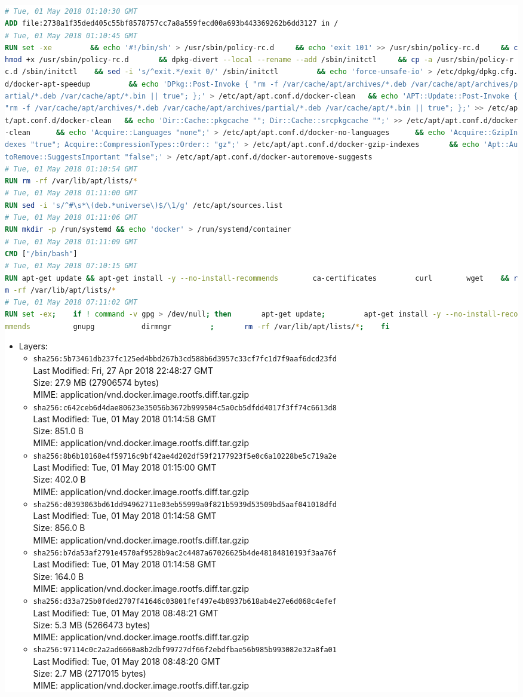 ```dockerfile
# Tue, 01 May 2018 01:10:30 GMT
ADD file:2738a1f35ded405c55bf8578757cc7a8a559fecd00a693b443369262b6dd3127 in / 
# Tue, 01 May 2018 01:10:45 GMT
RUN set -xe 		&& echo '#!/bin/sh' > /usr/sbin/policy-rc.d 	&& echo 'exit 101' >> /usr/sbin/policy-rc.d 	&& chmod +x /usr/sbin/policy-rc.d 		&& dpkg-divert --local --rename --add /sbin/initctl 	&& cp -a /usr/sbin/policy-rc.d /sbin/initctl 	&& sed -i 's/^exit.*/exit 0/' /sbin/initctl 		&& echo 'force-unsafe-io' > /etc/dpkg/dpkg.cfg.d/docker-apt-speedup 		&& echo 'DPkg::Post-Invoke { "rm -f /var/cache/apt/archives/*.deb /var/cache/apt/archives/partial/*.deb /var/cache/apt/*.bin || true"; };' > /etc/apt/apt.conf.d/docker-clean 	&& echo 'APT::Update::Post-Invoke { "rm -f /var/cache/apt/archives/*.deb /var/cache/apt/archives/partial/*.deb /var/cache/apt/*.bin || true"; };' >> /etc/apt/apt.conf.d/docker-clean 	&& echo 'Dir::Cache::pkgcache ""; Dir::Cache::srcpkgcache "";' >> /etc/apt/apt.conf.d/docker-clean 		&& echo 'Acquire::Languages "none";' > /etc/apt/apt.conf.d/docker-no-languages 		&& echo 'Acquire::GzipIndexes "true"; Acquire::CompressionTypes::Order:: "gz";' > /etc/apt/apt.conf.d/docker-gzip-indexes 		&& echo 'Apt::AutoRemove::SuggestsImportant "false";' > /etc/apt/apt.conf.d/docker-autoremove-suggests
# Tue, 01 May 2018 01:10:54 GMT
RUN rm -rf /var/lib/apt/lists/*
# Tue, 01 May 2018 01:11:00 GMT
RUN sed -i 's/^#\s*\(deb.*universe\)$/\1/g' /etc/apt/sources.list
# Tue, 01 May 2018 01:11:06 GMT
RUN mkdir -p /run/systemd && echo 'docker' > /run/systemd/container
# Tue, 01 May 2018 01:11:09 GMT
CMD ["/bin/bash"]
# Tue, 01 May 2018 07:10:15 GMT
RUN apt-get update && apt-get install -y --no-install-recommends 		ca-certificates 		curl 		wget 	&& rm -rf /var/lib/apt/lists/*
# Tue, 01 May 2018 07:11:02 GMT
RUN set -ex; 	if ! command -v gpg > /dev/null; then 		apt-get update; 		apt-get install -y --no-install-recommends 			gnupg 			dirmngr 		; 		rm -rf /var/lib/apt/lists/*; 	fi
```

-	Layers:
	-	`sha256:5b73461db237fc125ed4bbd267b3cd588b6d3957c33cf7fc1d7f9aaf6dcd23fd`  
		Last Modified: Fri, 27 Apr 2018 22:48:27 GMT  
		Size: 27.9 MB (27906574 bytes)  
		MIME: application/vnd.docker.image.rootfs.diff.tar.gzip
	-	`sha256:c642ceb6d4dae80623e35056b3672b999504c5a0cb5dfdd4017f3ff74c6613d8`  
		Last Modified: Tue, 01 May 2018 01:14:58 GMT  
		Size: 851.0 B  
		MIME: application/vnd.docker.image.rootfs.diff.tar.gzip
	-	`sha256:8b6b10168e4f59716c9bf42ae4d202df59f2177923f5e0c6a10228be5c719a2e`  
		Last Modified: Tue, 01 May 2018 01:15:00 GMT  
		Size: 402.0 B  
		MIME: application/vnd.docker.image.rootfs.diff.tar.gzip
	-	`sha256:d0393063bd61dd94962711e03eb55999a0f821b5939d53509bd5aaf041018dfd`  
		Last Modified: Tue, 01 May 2018 01:14:58 GMT  
		Size: 856.0 B  
		MIME: application/vnd.docker.image.rootfs.diff.tar.gzip
	-	`sha256:b7da53af2791e4570af9528b9ac2c4487a67026625b4de48184810193f3aa76f`  
		Last Modified: Tue, 01 May 2018 01:14:58 GMT  
		Size: 164.0 B  
		MIME: application/vnd.docker.image.rootfs.diff.tar.gzip
	-	`sha256:d33a725b0fded2707f41646c03801fef497e4b8937b618ab4e27e6d068c4efef`  
		Last Modified: Tue, 01 May 2018 08:48:21 GMT  
		Size: 5.3 MB (5266473 bytes)  
		MIME: application/vnd.docker.image.rootfs.diff.tar.gzip
	-	`sha256:97114c0c2a2ad6660a8b2dbf99727df66f2ebdfbae56b985b993082e32a8fa01`  
		Last Modified: Tue, 01 May 2018 08:48:20 GMT  
		Size: 2.7 MB (2717015 bytes)  
		MIME: application/vnd.docker.image.rootfs.diff.tar.gzip
